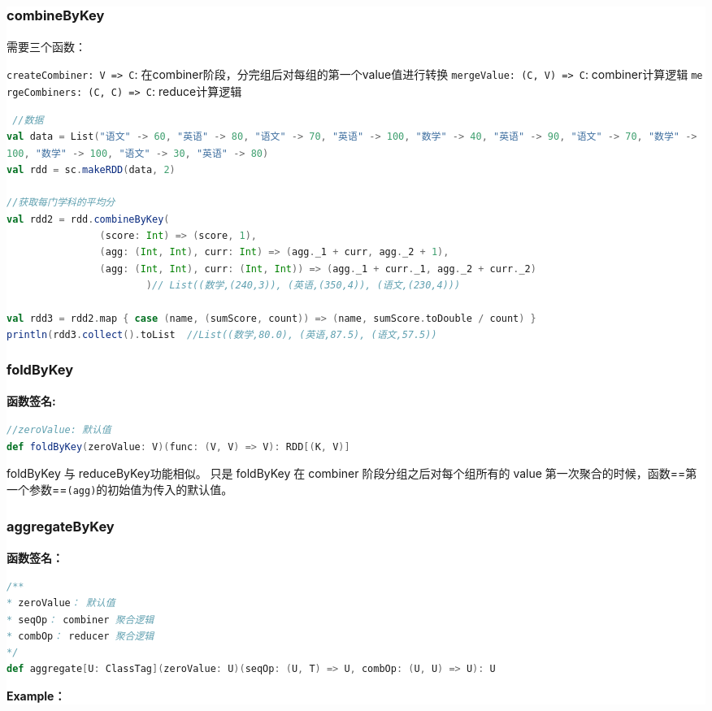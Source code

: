 



### combineByKey

需要三个函数：

`createCombiner: V => C`: 在combiner阶段，分完组后对每组的第一个value值进行转换
`mergeValue: (C, V) => C`: combiner计算逻辑
`mergeCombiners: (C, C) => C`: reduce计算逻辑

```scala
 //数据
val data = List("语文" -> 60, "英语" -> 80, "语文" -> 70, "英语" -> 100, "数学" -> 40, "英语" -> 90, "语文" -> 70, "数学" -> 100, "数学" -> 100, "语文" -> 30, "英语" -> 80)
val rdd = sc.makeRDD(data, 2)

//获取每门学科的平均分
val rdd2 = rdd.combineByKey(
                (score: Int) => (score, 1),
                (agg: (Int, Int), curr: Int) => (agg._1 + curr, agg._2 + 1),
                (agg: (Int, Int), curr: (Int, Int)) => (agg._1 + curr._1, agg._2 + curr._2)
						)// List((数学,(240,3)), (英语,(350,4)), (语文,(230,4)))

val rdd3 = rdd2.map { case (name, (sumScore, count)) => (name, sumScore.toDouble / count) }
println(rdd3.collect().toList  //List((数学,80.0), (英语,87.5), (语文,57.5))
```

### foldByKey

**函数签名:**

```scala
//zeroValue: 默认值
def foldByKey(zeroValue: V)(func: (V, V) => V): RDD[(K, V)]
```

foldByKey 与 reduceByKey功能相似。 只是 foldByKey 在 combiner 阶段分组之后对每个组所有的 value 第一次聚合的时候，函数==第一个参数==`(agg)`的初始值为传入的默认值。



### aggregateByKey

**函数签名：**

```scala
/**
* zeroValue： 默认值
* seqOp： combiner 聚合逻辑
* combOp： reducer 聚合逻辑
*/
def aggregate[U: ClassTag](zeroValue: U)(seqOp: (U, T) => U, combOp: (U, U) => U): U 
```



**Example：**
